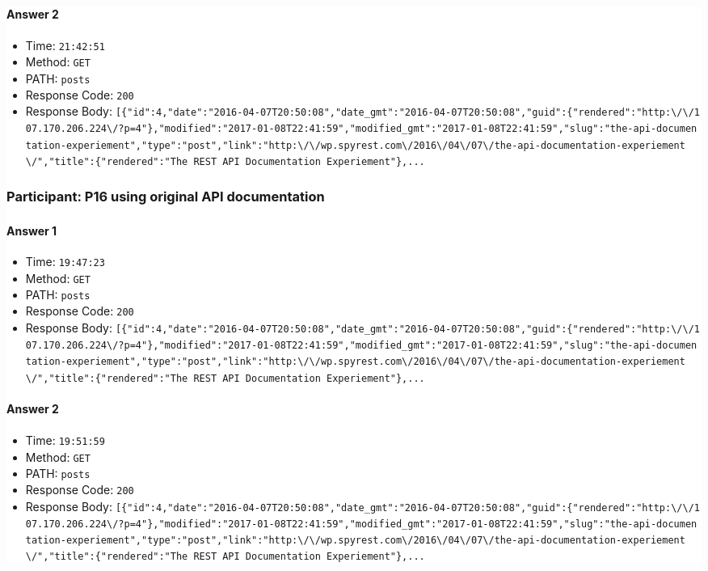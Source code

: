 #### Answer 2












- Time: ```21:42:51```
- Method: ```GET```
- PATH: ```posts```
- Response Code: ```200```
- Response Body: ```[{"id":4,"date":"2016-04-07T20:50:08","date_gmt":"2016-04-07T20:50:08","guid":{"rendered":"http:\/\/107.170.206.224\/?p=4"},"modified":"2017-01-08T22:41:59","modified_gmt":"2017-01-08T22:41:59","slug":"the-api-documentation-experiement","type":"post","link":"http:\/\/wp.spyrest.com\/2016\/04\/07\/the-api-documentation-experiement\/","title":{"rendered":"The REST API Documentation Experiement"},...```

### Participant: P16 using original API documentation

#### Answer 1












- Time: ```19:47:23```
- Method: ```GET```
- PATH: ```posts```
- Response Code: ```200```
- Response Body: ```[{"id":4,"date":"2016-04-07T20:50:08","date_gmt":"2016-04-07T20:50:08","guid":{"rendered":"http:\/\/107.170.206.224\/?p=4"},"modified":"2017-01-08T22:41:59","modified_gmt":"2017-01-08T22:41:59","slug":"the-api-documentation-experiement","type":"post","link":"http:\/\/wp.spyrest.com\/2016\/04\/07\/the-api-documentation-experiement\/","title":{"rendered":"The REST API Documentation Experiement"},...```

#### Answer 2












- Time: ```19:51:59```
- Method: ```GET```
- PATH: ```posts```
- Response Code: ```200```
- Response Body: ```[{"id":4,"date":"2016-04-07T20:50:08","date_gmt":"2016-04-07T20:50:08","guid":{"rendered":"http:\/\/107.170.206.224\/?p=4"},"modified":"2017-01-08T22:41:59","modified_gmt":"2017-01-08T22:41:59","slug":"the-api-documentation-experiement","type":"post","link":"http:\/\/wp.spyrest.com\/2016\/04\/07\/the-api-documentation-experiement\/","title":{"rendered":"The REST API Documentation Experiement"},...```
